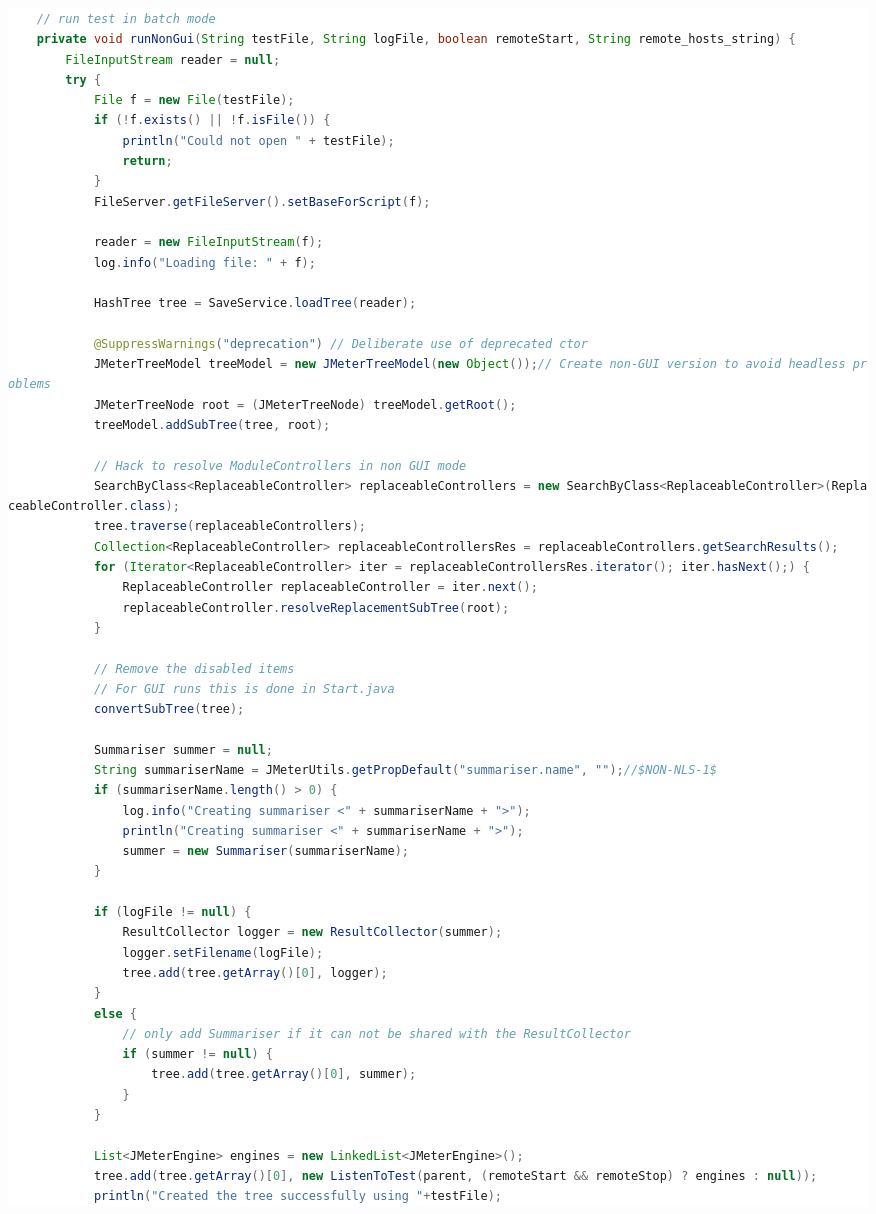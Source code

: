 ```java
    // run test in batch mode
    private void runNonGui(String testFile, String logFile, boolean remoteStart, String remote_hosts_string) {
        FileInputStream reader = null;
        try {
            File f = new File(testFile);
            if (!f.exists() || !f.isFile()) {
                println("Could not open " + testFile);
                return;
            }
            FileServer.getFileServer().setBaseForScript(f);

            reader = new FileInputStream(f);
            log.info("Loading file: " + f);

            HashTree tree = SaveService.loadTree(reader);

            @SuppressWarnings("deprecation") // Deliberate use of deprecated ctor
            JMeterTreeModel treeModel = new JMeterTreeModel(new Object());// Create non-GUI version to avoid headless problems
            JMeterTreeNode root = (JMeterTreeNode) treeModel.getRoot();
            treeModel.addSubTree(tree, root);

            // Hack to resolve ModuleControllers in non GUI mode
            SearchByClass<ReplaceableController> replaceableControllers = new SearchByClass<ReplaceableController>(ReplaceableController.class);
            tree.traverse(replaceableControllers);
            Collection<ReplaceableController> replaceableControllersRes = replaceableControllers.getSearchResults();
            for (Iterator<ReplaceableController> iter = replaceableControllersRes.iterator(); iter.hasNext();) {
                ReplaceableController replaceableController = iter.next();
                replaceableController.resolveReplacementSubTree(root);
            }

            // Remove the disabled items
            // For GUI runs this is done in Start.java
            convertSubTree(tree);

            Summariser summer = null;
            String summariserName = JMeterUtils.getPropDefault("summariser.name", "");//$NON-NLS-1$
            if (summariserName.length() > 0) {
                log.info("Creating summariser <" + summariserName + ">");
                println("Creating summariser <" + summariserName + ">");
                summer = new Summariser(summariserName);
            }

            if (logFile != null) {
                ResultCollector logger = new ResultCollector(summer);
                logger.setFilename(logFile);
                tree.add(tree.getArray()[0], logger);
            }
            else {
                // only add Summariser if it can not be shared with the ResultCollector
                if (summer != null) {
                    tree.add(tree.getArray()[0], summer);
                }
            }

            List<JMeterEngine> engines = new LinkedList<JMeterEngine>();
            tree.add(tree.getArray()[0], new ListenToTest(parent, (remoteStart && remoteStop) ? engines : null));
            println("Created the tree successfully using "+testFile);
```